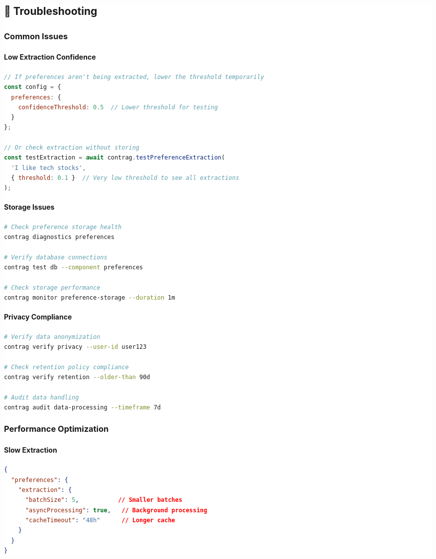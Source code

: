 ## 🔧 Troubleshooting

### Common Issues

#### Low Extraction Confidence
```javascript
// If preferences aren't being extracted, lower the threshold temporarily
const config = {
  preferences: {
    confidenceThreshold: 0.5  // Lower threshold for testing
  }
};

// Or check extraction without storing
const testExtraction = await contrag.testPreferenceExtraction(
  'I like tech stocks',
  { threshold: 0.1 }  // Very low threshold to see all extractions
);
```

#### Storage Issues
```bash
# Check preference storage health
contrag diagnostics preferences

# Verify database connections
contrag test db --component preferences

# Check storage performance
contrag monitor preference-storage --duration 1m
```

#### Privacy Compliance
```bash
# Verify data anonymization
contrag verify privacy --user-id user123

# Check retention policy compliance
contrag verify retention --older-than 90d

# Audit data handling
contrag audit data-processing --timeframe 7d
```

### Performance Optimization

#### Slow Extraction
```json
{
  "preferences": {
    "extraction": {
      "batchSize": 5,           // Smaller batches
      "asyncProcessing": true,   // Background processing
      "cacheTimeout": "48h"      // Longer cache
    }
  }
}
```
